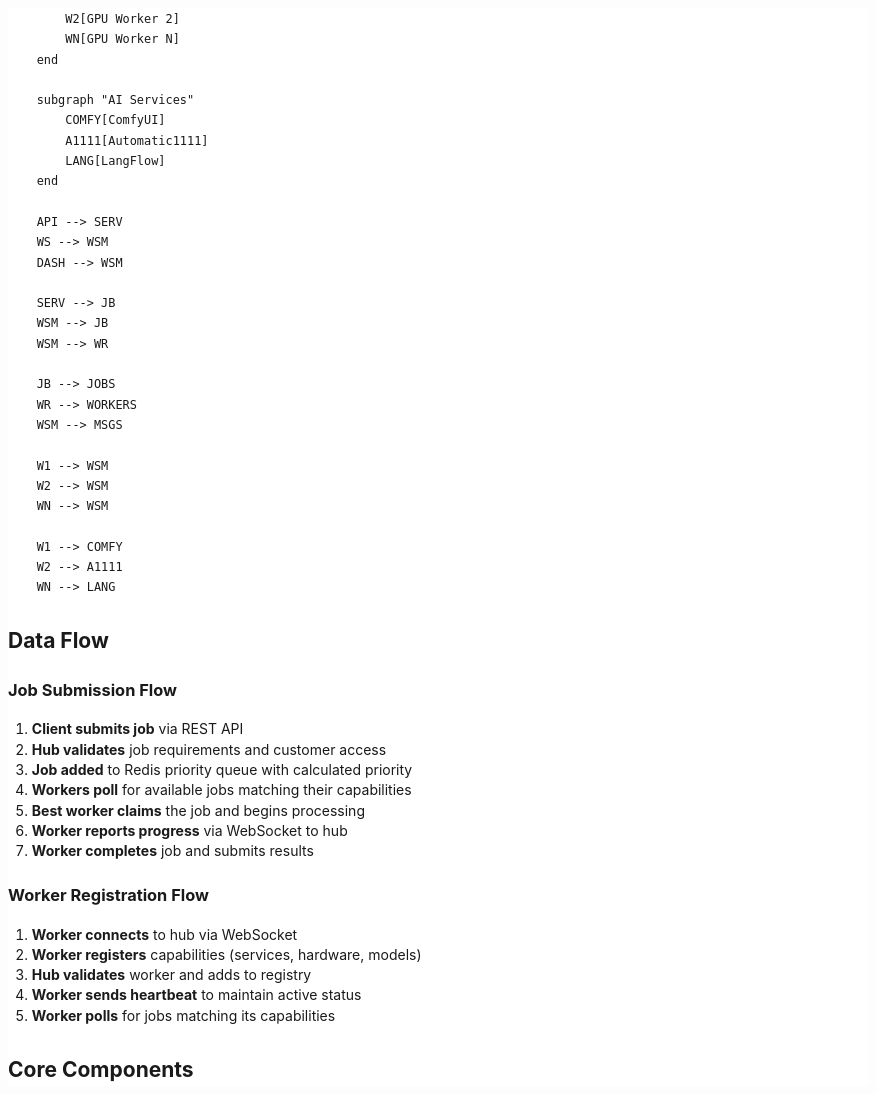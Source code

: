 ```mermaid
        W2[GPU Worker 2]
        WN[GPU Worker N]
    end

    subgraph "AI Services"
        COMFY[ComfyUI]
        A1111[Automatic1111]
        LANG[LangFlow]
    end

    API --> SERV
    WS --> WSM
    DASH --> WSM
    
    SERV --> JB
    WSM --> JB
    WSM --> WR
    
    JB --> JOBS
    WR --> WORKERS
    WSM --> MSGS
    
    W1 --> WSM
    W2 --> WSM
    WN --> WSM
    
    W1 --> COMFY
    W2 --> A1111
    WN --> LANG
```

## Data Flow

### Job Submission Flow
1. **Client submits job** via REST API
2. **Hub validates** job requirements and customer access
3. **Job added** to Redis priority queue with calculated priority
4. **Workers poll** for available jobs matching their capabilities
5. **Best worker claims** the job and begins processing
6. **Worker reports progress** via WebSocket to hub
7. **Worker completes** job and submits results

### Worker Registration Flow
1. **Worker connects** to hub via WebSocket
2. **Worker registers** capabilities (services, hardware, models)
3. **Hub validates** worker and adds to registry
4. **Worker sends heartbeat** to maintain active status
5. **Worker polls** for jobs matching its capabilities

## Core Components
